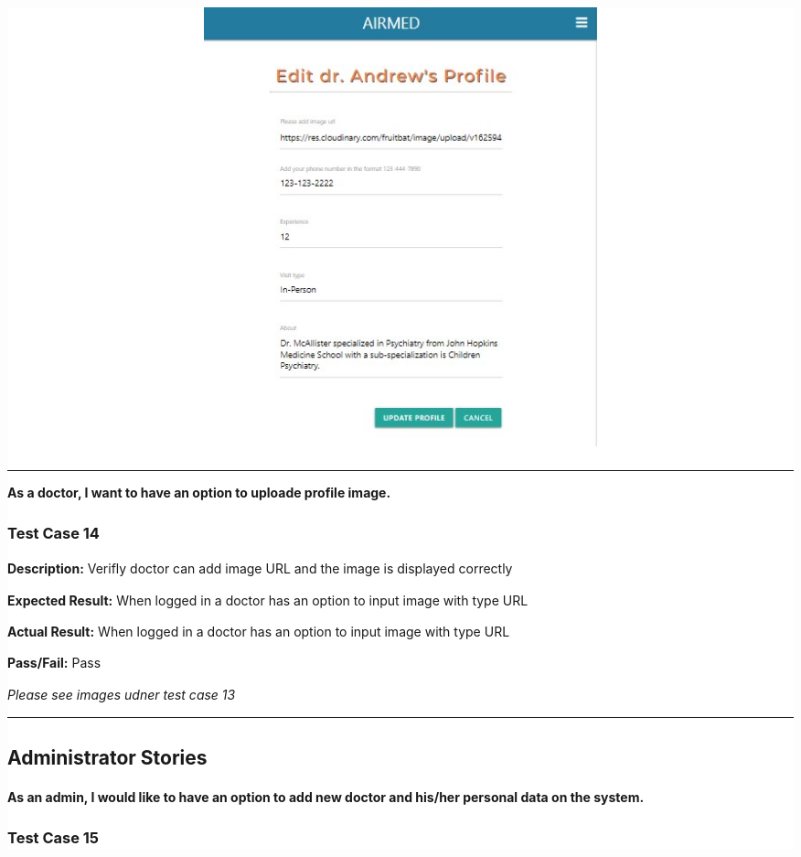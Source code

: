   <h2 align="center"><img src="readme/images/TC_12_doc_profile_update.jpg" alt="Test case 11" target="_blank" width="50%" height="50%"></h2>

---
**As a doctor, I want to have an option to uploade profile image.**

### Test Case 14

**Description:**
Verifly doctor can add image URL and the image is displayed correctly

**Expected Result:**
When logged in a doctor has an option to input image with type URL

**Actual Result:**
When logged in a doctor has an option to input image with type URL

**Pass/Fail:**
Pass

*Please see images udner test case 13*

---

## Administrator Stories

**As an admin, I would like to have an option to add new doctor and his/her personal data on the system.**

### Test Case 15
